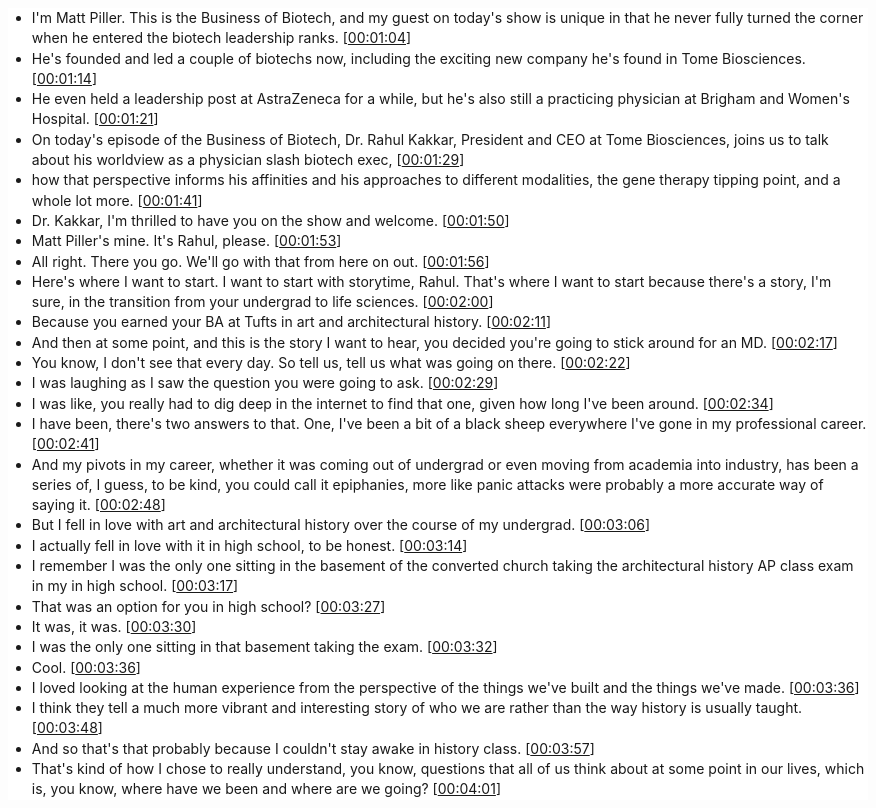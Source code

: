 *  I'm Matt Piller. This is the Business of Biotech, and my guest on today's show is unique in that he never fully turned the corner when he entered the biotech leadership ranks. [[00:01:04](https://www.youtube.com/watch?v=q9SK_R5nKEw&t=64.32000000000001s)]
*  He's founded and led a couple of biotechs now, including the exciting new company he's found in Tome Biosciences. [[00:01:14](https://www.youtube.com/watch?v=q9SK_R5nKEw&t=74.4s)]
*  He even held a leadership post at AstraZeneca for a while, but he's also still a practicing physician at Brigham and Women's Hospital. [[00:01:21](https://www.youtube.com/watch?v=q9SK_R5nKEw&t=81.28s)]
*  On today's episode of the Business of Biotech, Dr. Rahul Kakkar, President and CEO at Tome Biosciences, joins us to talk about his worldview as a physician slash biotech exec, [[00:01:29](https://www.youtube.com/watch?v=q9SK_R5nKEw&t=89.6s)]
*  how that perspective informs his affinities and his approaches to different modalities, the gene therapy tipping point, and a whole lot more. [[00:01:41](https://www.youtube.com/watch?v=q9SK_R5nKEw&t=101.44s)]
*  Dr. Kakkar, I'm thrilled to have you on the show and welcome. [[00:01:50](https://www.youtube.com/watch?v=q9SK_R5nKEw&t=110.16s)]
*  Matt Piller's mine. It's Rahul, please. [[00:01:53](https://www.youtube.com/watch?v=q9SK_R5nKEw&t=113.75999999999999s)]
*  All right. There you go. We'll go with that from here on out. [[00:01:56](https://www.youtube.com/watch?v=q9SK_R5nKEw&t=116.24s)]
*  Here's where I want to start. I want to start with storytime, Rahul. That's where I want to start because there's a story, I'm sure, in the transition from your undergrad to life sciences. [[00:02:00](https://www.youtube.com/watch?v=q9SK_R5nKEw&t=120.47999999999999s)]
*  Because you earned your BA at Tufts in art and architectural history. [[00:02:11](https://www.youtube.com/watch?v=q9SK_R5nKEw&t=131.6s)]
*  And then at some point, and this is the story I want to hear, you decided you're going to stick around for an MD. [[00:02:17](https://www.youtube.com/watch?v=q9SK_R5nKEw&t=137.76s)]
*  You know, I don't see that every day. So tell us, tell us what was going on there. [[00:02:22](https://www.youtube.com/watch?v=q9SK_R5nKEw&t=142.72s)]
*  I was laughing as I saw the question you were going to ask. [[00:02:29](https://www.youtube.com/watch?v=q9SK_R5nKEw&t=149.2s)]
*  I was like, you really had to dig deep in the internet to find that one, given how long I've been around. [[00:02:34](https://www.youtube.com/watch?v=q9SK_R5nKEw&t=154.48s)]
*  I have been, there's two answers to that. One, I've been a bit of a black sheep everywhere I've gone in my professional career. [[00:02:41](https://www.youtube.com/watch?v=q9SK_R5nKEw&t=161.6s)]
*  And my pivots in my career, whether it was coming out of undergrad or even moving from academia into industry, has been a series of, I guess, to be kind, you could call it epiphanies, more like panic attacks were probably a more accurate way of saying it. [[00:02:48](https://www.youtube.com/watch?v=q9SK_R5nKEw&t=168.24s)]
*  But I fell in love with art and architectural history over the course of my undergrad. [[00:03:06](https://www.youtube.com/watch?v=q9SK_R5nKEw&t=186.8s)]
*  I actually fell in love with it in high school, to be honest. [[00:03:14](https://www.youtube.com/watch?v=q9SK_R5nKEw&t=194.24s)]
*  I remember I was the only one sitting in the basement of the converted church taking the architectural history AP class exam in my in high school. [[00:03:17](https://www.youtube.com/watch?v=q9SK_R5nKEw&t=197.52s)]
*  That was an option for you in high school? [[00:03:27](https://www.youtube.com/watch?v=q9SK_R5nKEw&t=207.68s)]
*  It was, it was. [[00:03:30](https://www.youtube.com/watch?v=q9SK_R5nKEw&t=210.08s)]
*  I was the only one sitting in that basement taking the exam. [[00:03:32](https://www.youtube.com/watch?v=q9SK_R5nKEw&t=212.0s)]
*  Cool. [[00:03:36](https://www.youtube.com/watch?v=q9SK_R5nKEw&t=216.32000000000002s)]
*  I loved looking at the human experience from the perspective of the things we've built and the things we've made. [[00:03:36](https://www.youtube.com/watch?v=q9SK_R5nKEw&t=216.96s)]
*  I think they tell a much more vibrant and interesting story of who we are rather than the way history is usually taught. [[00:03:48](https://www.youtube.com/watch?v=q9SK_R5nKEw&t=228.88000000000002s)]
*  And so that's that probably because I couldn't stay awake in history class. [[00:03:57](https://www.youtube.com/watch?v=q9SK_R5nKEw&t=237.76000000000002s)]
*  That's kind of how I chose to really understand, you know, questions that all of us think about at some point in our lives, which is, you know, where have we been and where are we going? [[00:04:01](https://www.youtube.com/watch?v=q9SK_R5nKEw&t=241.28s)]